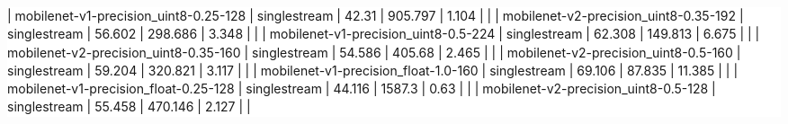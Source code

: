 | mobilenet-v1-precision_uint8-0.25-128               | singlestream |     42.31  |  905.797 |             1.104 |                                   |
| mobilenet-v2-precision_uint8-0.35-192               | singlestream |     56.602 |  298.686 |             3.348 |                                   |
| mobilenet-v1-precision_uint8-0.5-224                | singlestream |     62.308 |  149.813 |             6.675 |                                   |
| mobilenet-v2-precision_uint8-0.35-160               | singlestream |     54.586 |  405.68  |             2.465 |                                   |
| mobilenet-v2-precision_uint8-0.5-160                | singlestream |     59.204 |  320.821 |             3.117 |                                   |
| mobilenet-v1-precision_float-1.0-160                | singlestream |     69.106 |   87.835 |            11.385 |                                   |
| mobilenet-v1-precision_float-0.25-128               | singlestream |     44.116 | 1587.3   |             0.63  |                                   |
| mobilenet-v2-precision_uint8-0.5-128                | singlestream |     55.458 |  470.146 |             2.127 |                                   |